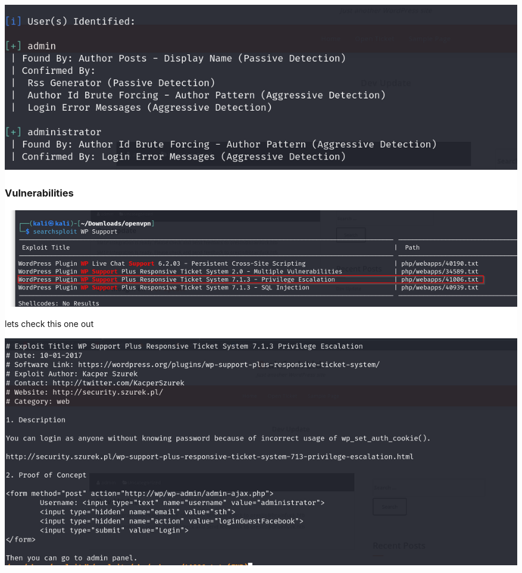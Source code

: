 ![Image](/assets/img/Brainfuck/Untitled_13.png)

### Vulnerabilities

![Image](/assets/img/Brainfuck/Untitled_14.png)

lets check this one out

![Image](/assets/img/Brainfuck/Untitled_15.png)
